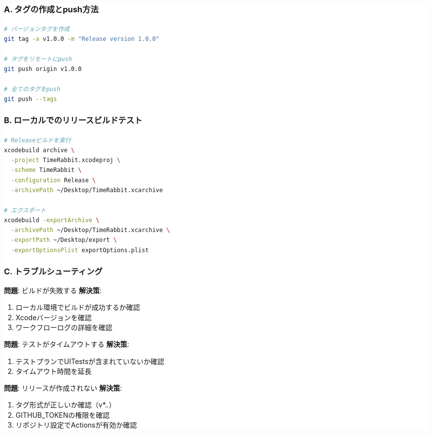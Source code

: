 ### A. タグの作成とpush方法

```bash
# バージョンタグを作成
git tag -a v1.0.0 -m "Release version 1.0.0"

# タグをリモートにpush
git push origin v1.0.0

# 全てのタグをpush
git push --tags
```

### B. ローカルでのリリースビルドテスト

```bash
# Releaseビルドを実行
xcodebuild archive \
  -project TimeRabbit.xcodeproj \
  -scheme TimeRabbit \
  -configuration Release \
  -archivePath ~/Desktop/TimeRabbit.xcarchive

# エクスポート
xcodebuild -exportArchive \
  -archivePath ~/Desktop/TimeRabbit.xcarchive \
  -exportPath ~/Desktop/export \
  -exportOptionsPlist exportOptions.plist
```

### C. トラブルシューティング

**問題**: ビルドが失敗する
**解決策**:
1. ローカル環境でビルドが成功するか確認
2. Xcodeバージョンを確認
3. ワークフローログの詳細を確認

**問題**: テストがタイムアウトする
**解決策**:
1. テストプランでUITestsが含まれていないか確認
2. タイムアウト時間を延長

**問題**: リリースが作成されない
**解決策**:
1. タグ形式が正しいか確認（v*.*.*）
2. GITHUB_TOKENの権限を確認
3. リポジトリ設定でActionsが有効か確認
